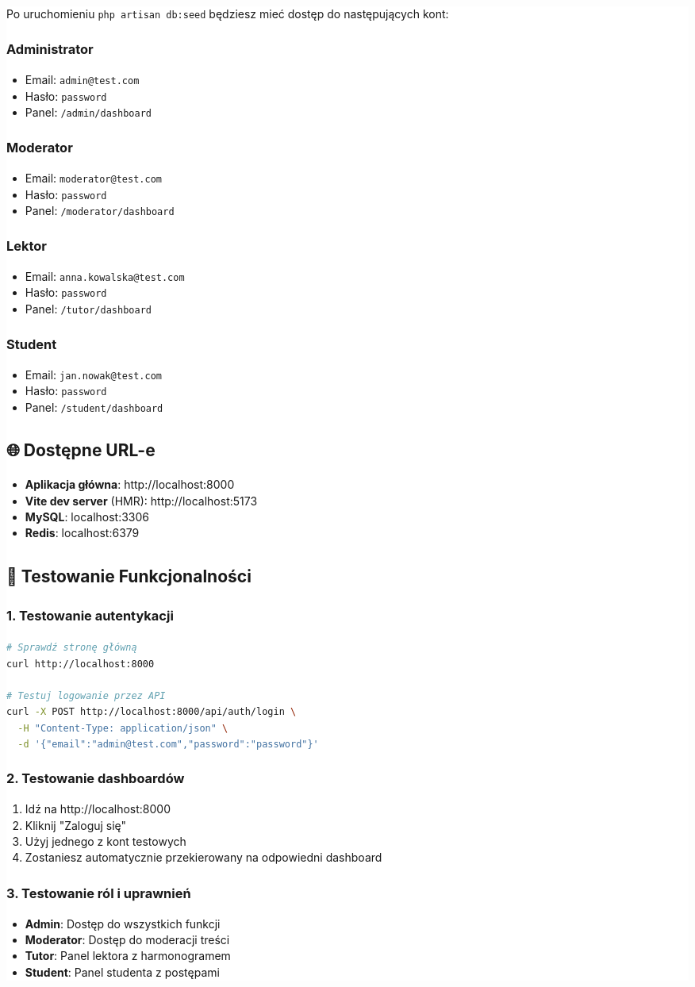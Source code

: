 Po uruchomieniu `php artisan db:seed` będziesz mieć dostęp do następujących kont:

### **Administrator**
- Email: `admin@test.com`
- Hasło: `password`
- Panel: `/admin/dashboard`

### **Moderator**
- Email: `moderator@test.com`
- Hasło: `password`
- Panel: `/moderator/dashboard`

### **Lektor**
- Email: `anna.kowalska@test.com`
- Hasło: `password`
- Panel: `/tutor/dashboard`

### **Student**
- Email: `jan.nowak@test.com`
- Hasło: `password`
- Panel: `/student/dashboard`

## 🌐 Dostępne URL-e

- **Aplikacja główna**: http://localhost:8000
- **Vite dev server** (HMR): http://localhost:5173
- **MySQL**: localhost:3306
- **Redis**: localhost:6379

## 🧪 Testowanie Funkcjonalności

### 1. Testowanie autentykacji
```bash
# Sprawdź stronę główną
curl http://localhost:8000

# Testuj logowanie przez API
curl -X POST http://localhost:8000/api/auth/login \
  -H "Content-Type: application/json" \
  -d '{"email":"admin@test.com","password":"password"}'
```

### 2. Testowanie dashboardów
1. Idź na http://localhost:8000
2. Kliknij "Zaloguj się"
3. Użyj jednego z kont testowych
4. Zostaniesz automatycznie przekierowany na odpowiedni dashboard

### 3. Testowanie ról i uprawnień
- **Admin**: Dostęp do wszystkich funkcji
- **Moderator**: Dostęp do moderacji treści
- **Tutor**: Panel lektora z harmonogramem
- **Student**: Panel studenta z postępami
